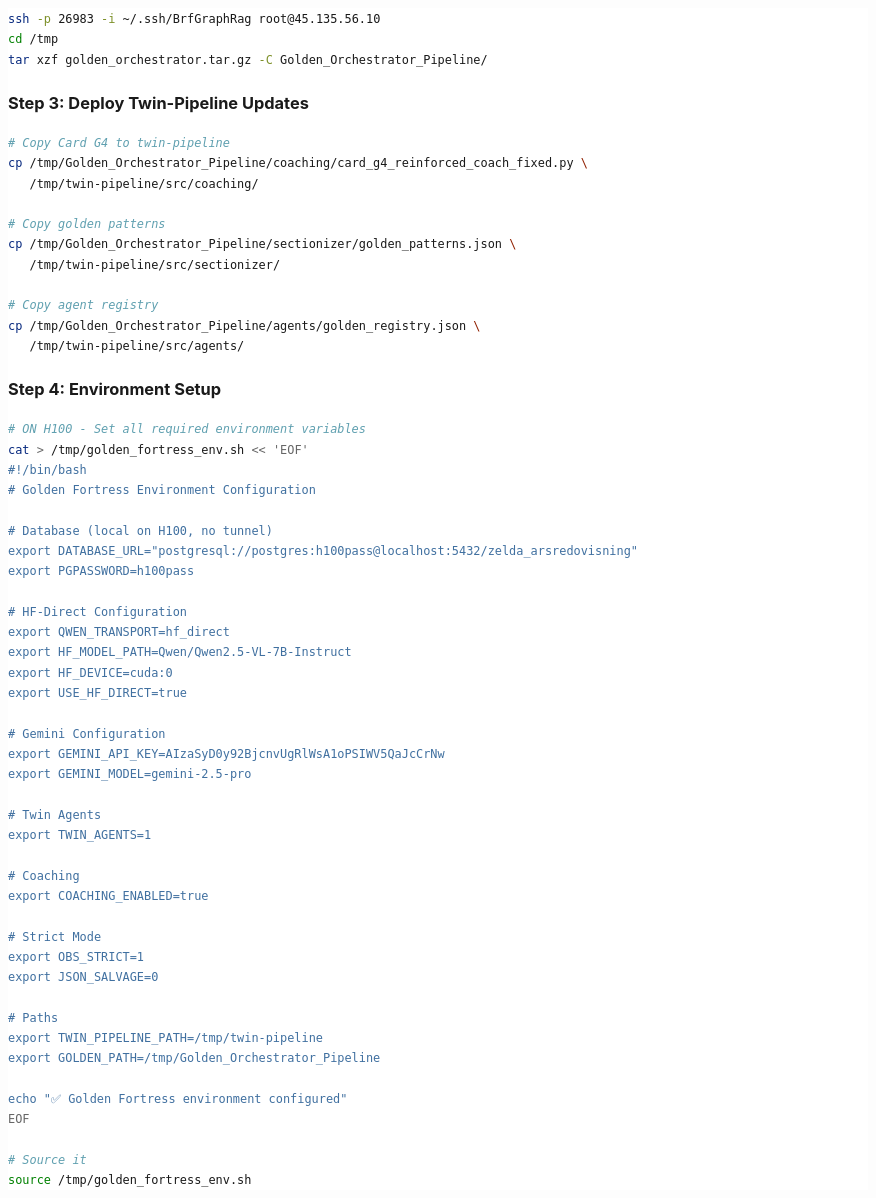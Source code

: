 ```bash
ssh -p 26983 -i ~/.ssh/BrfGraphRag root@45.135.56.10
cd /tmp
tar xzf golden_orchestrator.tar.gz -C Golden_Orchestrator_Pipeline/
```

### Step 3: Deploy Twin-Pipeline Updates

```bash
# Copy Card G4 to twin-pipeline
cp /tmp/Golden_Orchestrator_Pipeline/coaching/card_g4_reinforced_coach_fixed.py \
   /tmp/twin-pipeline/src/coaching/

# Copy golden patterns
cp /tmp/Golden_Orchestrator_Pipeline/sectionizer/golden_patterns.json \
   /tmp/twin-pipeline/src/sectionizer/

# Copy agent registry
cp /tmp/Golden_Orchestrator_Pipeline/agents/golden_registry.json \
   /tmp/twin-pipeline/src/agents/
```

### Step 4: Environment Setup

```bash
# ON H100 - Set all required environment variables
cat > /tmp/golden_fortress_env.sh << 'EOF'
#!/bin/bash
# Golden Fortress Environment Configuration

# Database (local on H100, no tunnel)
export DATABASE_URL="postgresql://postgres:h100pass@localhost:5432/zelda_arsredovisning"
export PGPASSWORD=h100pass

# HF-Direct Configuration
export QWEN_TRANSPORT=hf_direct
export HF_MODEL_PATH=Qwen/Qwen2.5-VL-7B-Instruct
export HF_DEVICE=cuda:0
export USE_HF_DIRECT=true

# Gemini Configuration
export GEMINI_API_KEY=AIzaSyD0y92BjcnvUgRlWsA1oPSIWV5QaJcCrNw
export GEMINI_MODEL=gemini-2.5-pro

# Twin Agents
export TWIN_AGENTS=1

# Coaching
export COACHING_ENABLED=true

# Strict Mode
export OBS_STRICT=1
export JSON_SALVAGE=0

# Paths
export TWIN_PIPELINE_PATH=/tmp/twin-pipeline
export GOLDEN_PATH=/tmp/Golden_Orchestrator_Pipeline

echo "✅ Golden Fortress environment configured"
EOF

# Source it
source /tmp/golden_fortress_env.sh
```
